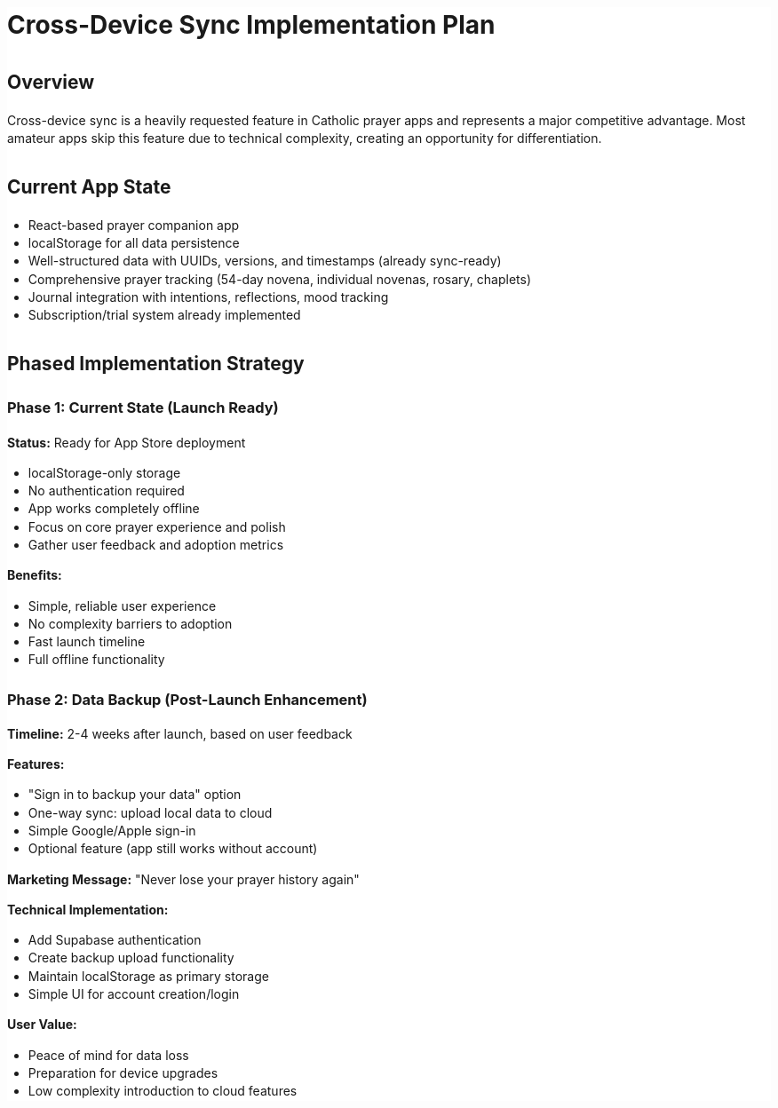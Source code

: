 # Cross-Device Sync Implementation Plan

## Overview
Cross-device sync is a heavily requested feature in Catholic prayer apps and represents a major competitive advantage. Most amateur apps skip this feature due to technical complexity, creating an opportunity for differentiation.

## Current App State
- React-based prayer companion app
- localStorage for all data persistence
- Well-structured data with UUIDs, versions, and timestamps (already sync-ready)
- Comprehensive prayer tracking (54-day novena, individual novenas, rosary, chaplets)
- Journal integration with intentions, reflections, mood tracking
- Subscription/trial system already implemented

## Phased Implementation Strategy

### Phase 1: Current State (Launch Ready)
**Status:** Ready for App Store deployment
- localStorage-only storage
- No authentication required
- App works completely offline
- Focus on core prayer experience and polish
- Gather user feedback and adoption metrics

**Benefits:**
- Simple, reliable user experience
- No complexity barriers to adoption
- Fast launch timeline
- Full offline functionality

### Phase 2: Data Backup (Post-Launch Enhancement)
**Timeline:** 2-4 weeks after launch, based on user feedback

**Features:**
- "Sign in to backup your data" option
- One-way sync: upload local data to cloud
- Simple Google/Apple sign-in
- Optional feature (app still works without account)

**Marketing Message:** "Never lose your prayer history again"

**Technical Implementation:**
- Add Supabase authentication
- Create backup upload functionality
- Maintain localStorage as primary storage
- Simple UI for account creation/login

**User Value:**
- Peace of mind for data loss
- Preparation for device upgrades
- Low complexity introduction to cloud features
